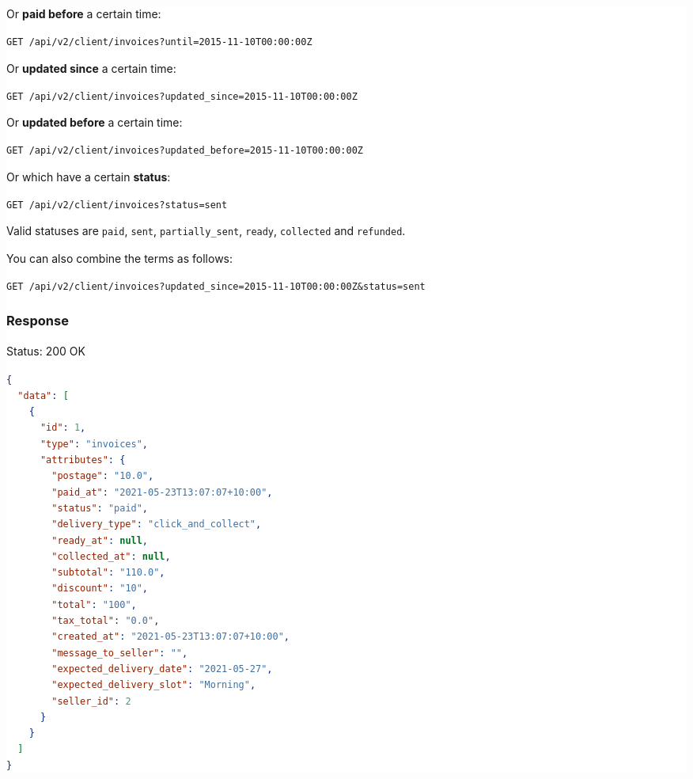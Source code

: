 Or **paid before** a certain time:

    GET /api/v2/client/invoices?until=2015-11-10T00:00:00Z

Or **updated since** a certain time:

    GET /api/v2/client/invoices?updated_since=2015-11-10T00:00:00Z

Or **updated before** a certain time:

    GET /api/v2/client/invoices?updated_before=2015-11-10T00:00:00Z

Or which have a certain **status**:

    GET /api/v2/client/invoices?status=sent

Valid statuses are `paid`, `sent`, `partially_sent`, `ready`, `collected` and `refunded`.

You can also combine the terms as follows:

    GET /api/v2/client/invoices?updated_since=2015-11-10T00:00:00Z&status=sent


### Response

<div class="alert alert-success" role="alert">
  Status: 200 OK
</div>

```json
{
  "data": [
    {
      "id": 1,
      "type": "invoices",
      "attributes": {
        "postage": "10.0",
        "paid_at": "2021-05-23T13:07:07+10:00",
        "status": "paid",
        "delivery_type": "click_and_collect",
        "ready_at": null,
        "collected_at": null,
        "subtotal": "110.0",
        "discount": "10",
        "total": "100",
        "tax_total": "0.0",
        "created_at": "2021-05-23T13:07:07+10:00",
        "message_to_seller": "",
        "expected_delivery_date": "2021-05-27",
        "expected_delivery_slot": "Morning",
        "seller_id": 2
      }
    }
  ]
}
```
